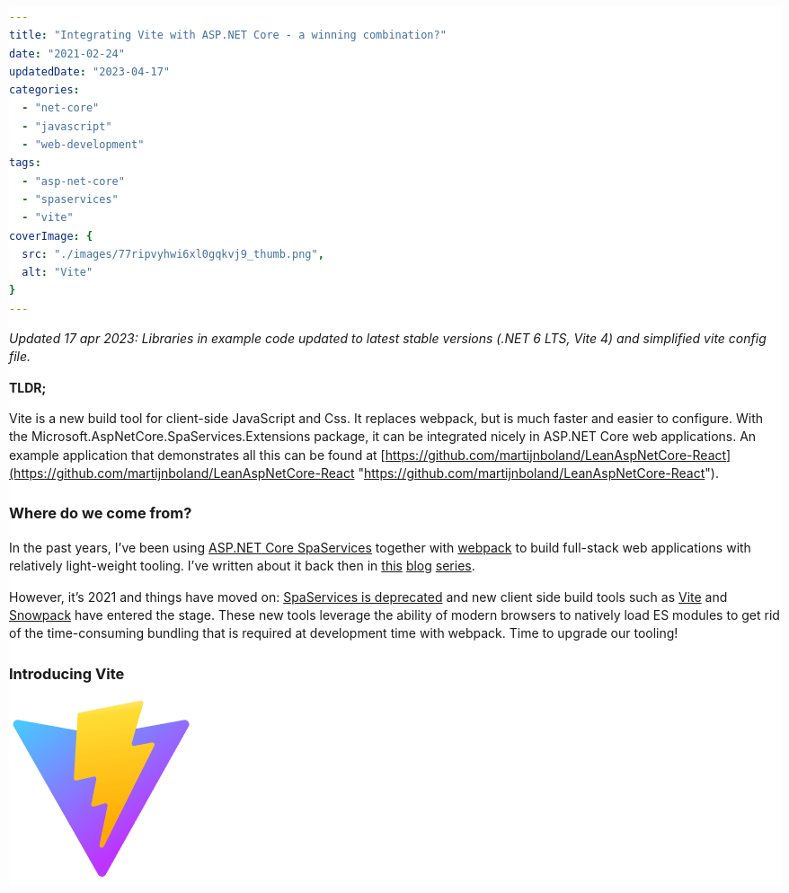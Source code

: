 ```yaml
---
title: "Integrating Vite with ASP.NET Core - a winning combination?"
date: "2021-02-24"
updatedDate: "2023-04-17"
categories: 
  - "net-core"
  - "javascript"
  - "web-development"
tags: 
  - "asp-net-core"
  - "spaservices"
  - "vite"
coverImage: {
  src: "./images/77ripvyhwi6xl0gqkvj9_thumb.png",
  alt: "Vite"
}
---
```


_Updated 17 apr 2023: Libraries in example code updated to latest stable versions (.NET 6 LTS, Vite 4) and simplified vite config file._

**TLDR;**

Vite is a new build tool for client-side JavaScript and Css. It replaces webpack, but is much faster and easier to configure. With the Microsoft.AspNetCore.SpaServices.Extensions package, it can be integrated nicely in ASP.NET Core web applications. An example application that demonstrates all this can be found at [https://github.com/martijnboland/LeanAspNetCore-React](https://github.com/martijnboland/LeanAspNetCore-React "https://github.com/martijnboland/LeanAspNetCore-React").

### Where do we come from?

In the past years, I’ve been using [ASP.NET Core SpaServices](https://docs.microsoft.com/en-us/aspnet/core/client-side/spa-services) together with [webpack](https://webpack.js.org/) to build full-stack web applications with relatively light-weight tooling. I’ve written about it back then in [this](https://blogs.taiga.nl/martijn/2018/06/14/lean-asp-net-core-2-1-manually-setup-a-razor-pages-project-with-bootstrap-npm-and-webpack/) [blog](https://blogs.taiga.nl/martijn/2018/06/22/lean-asp-net-core-2-1-add-a-react-application-to-an-existing-razor-pages-application/) [series](https://blogs.taiga.nl/martijn/2018/08/13/lean-asp-net-core-2-1-react-forms-validation-and-web-api-integration/).

However, it’s 2021 and things have moved on: [SpaServices is deprecated](https://blogs.taiga.nl/martijn/2019/10/11/goodbye-spaservices-it-was-fun-while-it-lasted/) and new client side build tools such as [Vite](https://vitejs.dev/) and [Snowpack](https://www.snowpack.dev/) have entered the stage. These new tools leverage the ability of modern browsers to natively load ES modules to get rid of the time-consuming bundling that is required at development time with webpack. Time to upgrade our tooling!

### Introducing Vite

[![77ripvyhwi6xl0gqkvj9](images/77ripvyhwi6xl0gqkvj9_thumb.png "77ripvyhwi6xl0gqkvj9")](https://blogs.taiga.nl/martijn/wp-content/uploads/2021/02/77ripvyhwi6xl0gqkvj9.png)

